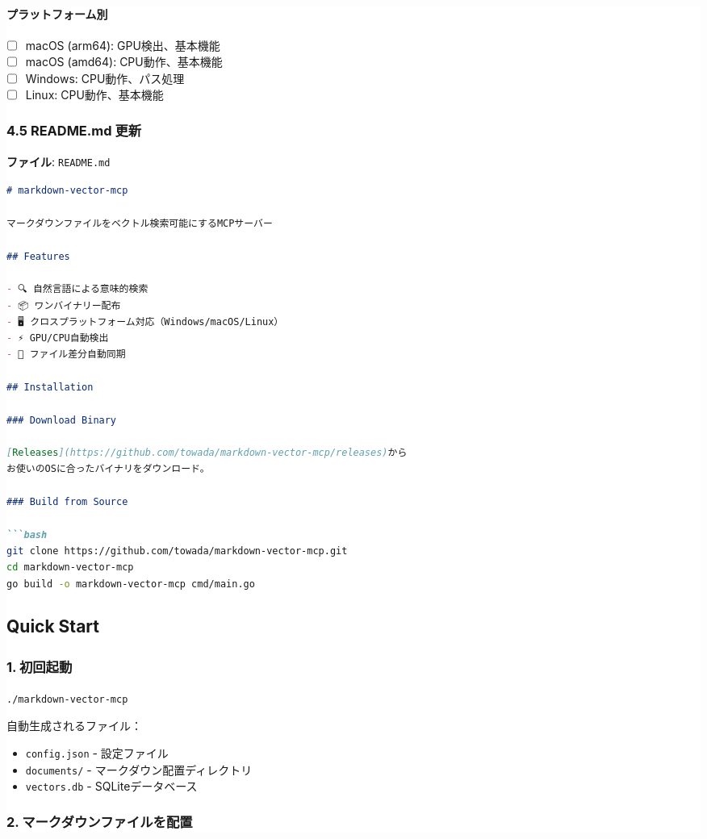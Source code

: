 #### プラットフォーム別
- [ ] macOS (arm64): GPU検出、基本機能
- [ ] macOS (amd64): CPU動作、基本機能
- [ ] Windows: CPU動作、パス処理
- [ ] Linux: CPU動作、基本機能

### 4.5 README.md 更新

**ファイル**: `README.md`

```markdown
# markdown-vector-mcp

マークダウンファイルをベクトル検索可能にするMCPサーバー

## Features

- 🔍 自然言語による意味的検索
- 📦 ワンバイナリー配布
- 🖥️ クロスプラットフォーム対応（Windows/macOS/Linux）
- ⚡ GPU/CPU自動検出
- 🔄 ファイル差分自動同期

## Installation

### Download Binary

[Releases](https://github.com/towada/markdown-vector-mcp/releases)から
お使いのOSに合ったバイナリをダウンロード。

### Build from Source

```bash
git clone https://github.com/towada/markdown-vector-mcp.git
cd markdown-vector-mcp
go build -o markdown-vector-mcp cmd/main.go
```

## Quick Start

### 1. 初回起動

```bash
./markdown-vector-mcp
```

自動生成されるファイル：
- `config.json` - 設定ファイル
- `documents/` - マークダウン配置ディレクトリ
- `vectors.db` - SQLiteデータベース

### 2. マークダウンファイルを配置
